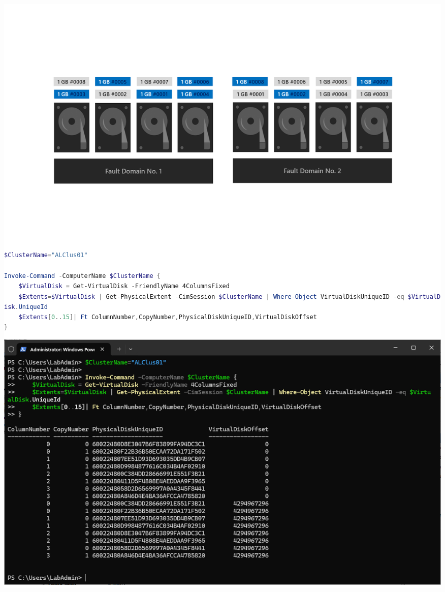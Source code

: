 ![](./media/slab04.png)

```PowerShell
$ClusterName="ALClus01"

Invoke-Command -ComputerName $ClusterName {
    $VirtualDisk = Get-VirtualDisk -FriendlyName 4ColumnsFixed
    $Extents=$VirtualDisk | Get-PhysicalExtent -CimSession $ClusterName | Where-Object VirtualDiskUniqueID -eq $VirtualDisk.UniqueId
    $Extents[0..15]| Ft ColumnNumber,CopyNumber,PhysicalDiskUniqueID,VirtualDiskOffset
}

```
![](./media/powershell05.png)
